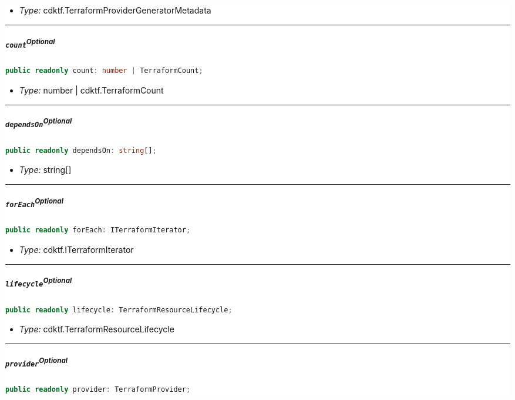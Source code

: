 - *Type:* cdktf.TerraformProviderGeneratorMetadata

---

##### `count`<sup>Optional</sup> <a name="count" id="@cdktf/provider-github.dataGithubRepositoryFile.DataGithubRepositoryFile.property.count"></a>

```typescript
public readonly count: number | TerraformCount;
```

- *Type:* number | cdktf.TerraformCount

---

##### `dependsOn`<sup>Optional</sup> <a name="dependsOn" id="@cdktf/provider-github.dataGithubRepositoryFile.DataGithubRepositoryFile.property.dependsOn"></a>

```typescript
public readonly dependsOn: string[];
```

- *Type:* string[]

---

##### `forEach`<sup>Optional</sup> <a name="forEach" id="@cdktf/provider-github.dataGithubRepositoryFile.DataGithubRepositoryFile.property.forEach"></a>

```typescript
public readonly forEach: ITerraformIterator;
```

- *Type:* cdktf.ITerraformIterator

---

##### `lifecycle`<sup>Optional</sup> <a name="lifecycle" id="@cdktf/provider-github.dataGithubRepositoryFile.DataGithubRepositoryFile.property.lifecycle"></a>

```typescript
public readonly lifecycle: TerraformResourceLifecycle;
```

- *Type:* cdktf.TerraformResourceLifecycle

---

##### `provider`<sup>Optional</sup> <a name="provider" id="@cdktf/provider-github.dataGithubRepositoryFile.DataGithubRepositoryFile.property.provider"></a>

```typescript
public readonly provider: TerraformProvider;
```
